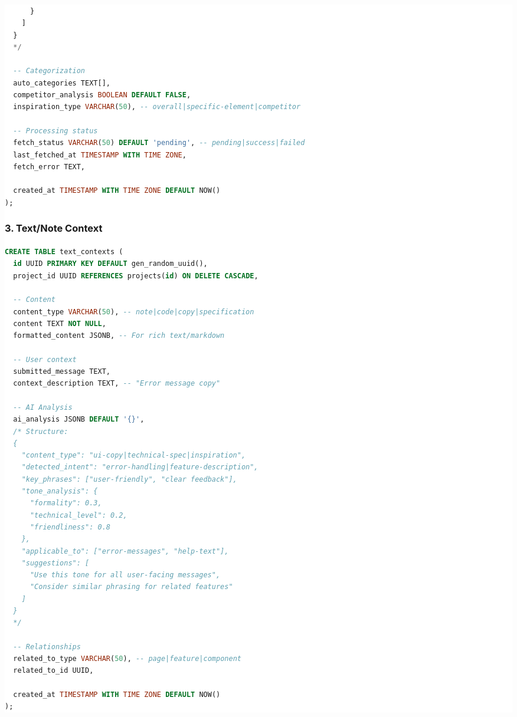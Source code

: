```sql
      }
    ]
  }
  */
  
  -- Categorization
  auto_categories TEXT[],
  competitor_analysis BOOLEAN DEFAULT FALSE,
  inspiration_type VARCHAR(50), -- overall|specific-element|competitor
  
  -- Processing status
  fetch_status VARCHAR(50) DEFAULT 'pending', -- pending|success|failed
  last_fetched_at TIMESTAMP WITH TIME ZONE,
  fetch_error TEXT,
  
  created_at TIMESTAMP WITH TIME ZONE DEFAULT NOW()
);
```

### 3. Text/Note Context

```sql
CREATE TABLE text_contexts (
  id UUID PRIMARY KEY DEFAULT gen_random_uuid(),
  project_id UUID REFERENCES projects(id) ON DELETE CASCADE,
  
  -- Content
  content_type VARCHAR(50), -- note|code|copy|specification
  content TEXT NOT NULL,
  formatted_content JSONB, -- For rich text/markdown
  
  -- User context
  submitted_message TEXT,
  context_description TEXT, -- "Error message copy"
  
  -- AI Analysis
  ai_analysis JSONB DEFAULT '{}',
  /* Structure:
  {
    "content_type": "ui-copy|technical-spec|inspiration",
    "detected_intent": "error-handling|feature-description",
    "key_phrases": ["user-friendly", "clear feedback"],
    "tone_analysis": {
      "formality": 0.3,
      "technical_level": 0.2,
      "friendliness": 0.8
    },
    "applicable_to": ["error-messages", "help-text"],
    "suggestions": [
      "Use this tone for all user-facing messages",
      "Consider similar phrasing for related features"
    ]
  }
  */
  
  -- Relationships
  related_to_type VARCHAR(50), -- page|feature|component
  related_to_id UUID,
  
  created_at TIMESTAMP WITH TIME ZONE DEFAULT NOW()
);
```
